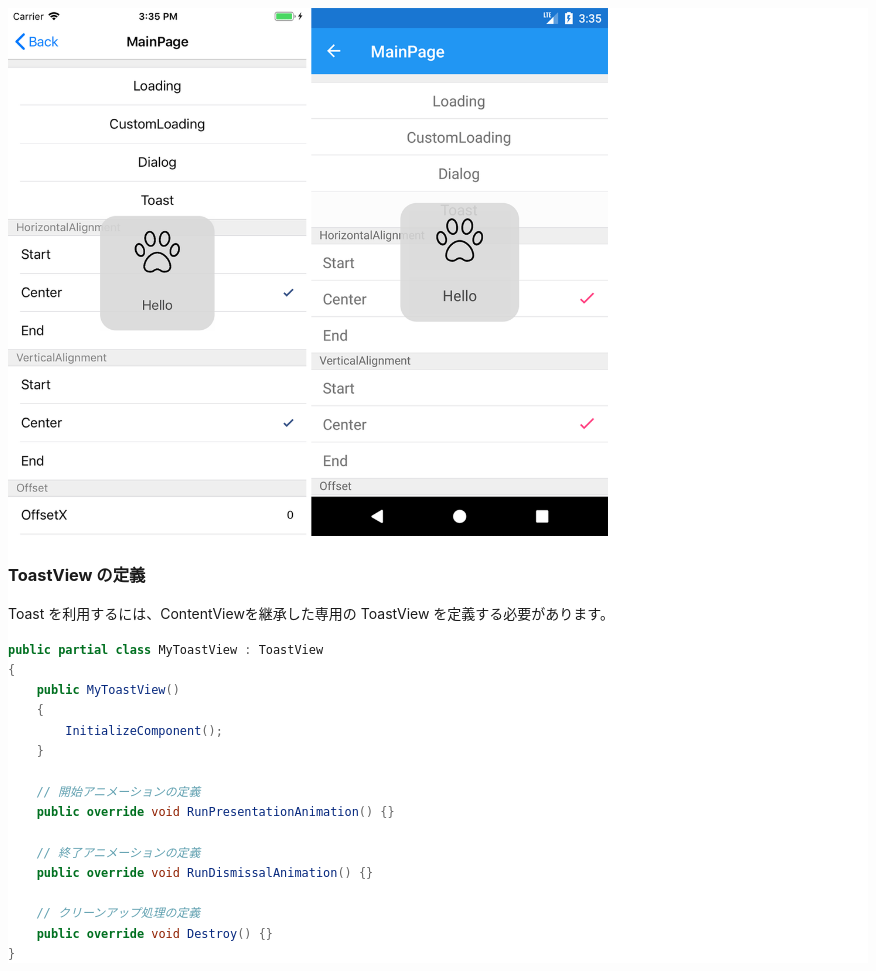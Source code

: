 <img src="./images/toast.png" width="600" />

### ToastView の定義

Toast を利用するには、ContentViewを継承した専用の ToastView を定義する必要があります。

```csharp
public partial class MyToastView : ToastView
{
    public MyToastView()
    {
        InitializeComponent();
    }

    // 開始アニメーションの定義
    public override void RunPresentationAnimation() {}

    // 終了アニメーションの定義
    public override void RunDismissalAnimation() {}

    // クリーンアップ処理の定義
    public override void Destroy() {}
}
```
